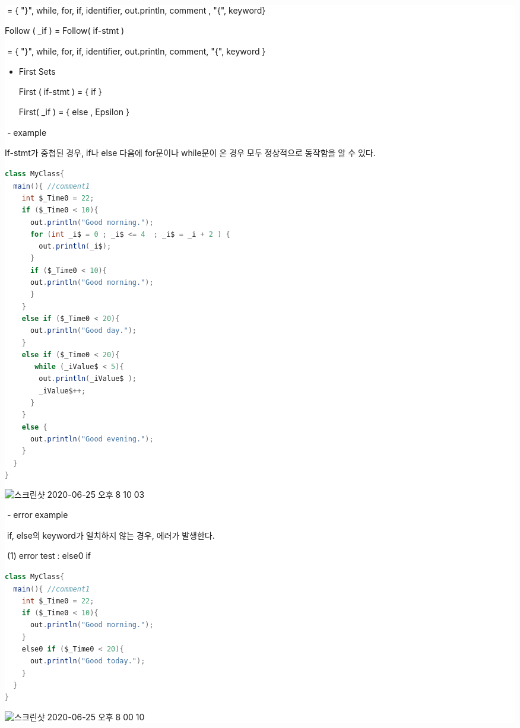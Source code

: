   ​								   	= { "}", while, for, if, identifier, out.println, comment , "{", keyword}

  Follow ( _if )		          = Follow( if-stmt )

  ​									   = { "}", while, for, if, identifier, out.println, comment, "{", keyword }

- First Sets

  First (  if-stmt ) = { if }

  First( _if )		= { else , Epsilon }



​		- example

If-stmt가 중첩된 경우, if나 else 다음에 for문이나 while문이 온 경우 모두 정상적으로 동작함을 알 수 있다. 

```java
class MyClass{
  main(){ //comment1
    int $_Time0 = 22; 
    if ($_Time0 < 10){
      out.println("Good morning.");
      for (int _i$ = 0 ; _i$ <= 4  ; _i$ = _i + 2 ) {
        out.println(_i$);
      }
      if ($_Time0 < 10){
      out.println("Good morning.");
      }
    }
    else if ($_Time0 < 20){
      out.println("Good day."); 
    }
    else if ($_Time0 < 20){
       while (_iValue$ < 5){
        out.println(_iValue$ );
        _iValue$++;
      }
    }
    else {
      out.println("Good evening."); 
    }
  }
}
```

![스크린샷 2020-06-25 오후 8 10 03](https://user-images.githubusercontent.com/43772082/85710964-c4190800-b721-11ea-90ae-d00611e99f41.png)

​		\- error example

​	if, else의 keyword가 일치하지 않는 경우, 에러가 발생한다.

​			(1) error test : else0 if 

```java
class MyClass{
  main(){ //comment1
    int $_Time0 = 22; 
    if ($_Time0 < 10){
      out.println("Good morning.");
    }
    else0 if ($_Time0 < 20){
      out.println("Good today."); 
    }
  }
}
```
![스크린샷 2020-06-25 오후 8 00 10](https://user-images.githubusercontent.com/43772082/85710952-c24f4480-b721-11ea-9df3-54f7b8681d36.png)
